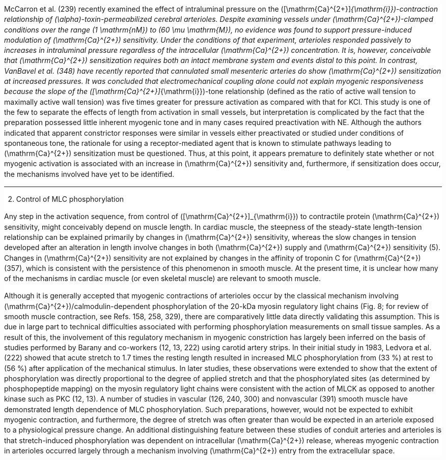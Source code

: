 McCarron et al. (239) recently examined the effect of intraluminal pressure on the \([\mathrm{Ca}^{2+}]_{\mathrm{i}}\)-contraction relationship of \(\alpha\)-toxin-permeabilized cerebral arterioles. Despite examining vessels under \(\mathrm{Ca}^{2+}\)-clamped conditions over the range \(1 \mathrm{nM}\) to \(60 \mu \mathrm{M}\), no evidence was found to support pressure-induced modulation of \(\mathrm{Ca}^{2+}\) sensitivity. Under the conditions of that experiment, arterioles responded passively to increases in intraluminal pressure regardless of the intracellular \(\mathrm{Ca}^{2+}\) concentration. It is, however, conceivable that \(\mathrm{Ca}^{2+}\) sensitization requires both an intact membrane system and events distal to this point. In contrast, VanBavel et al. (348) have recently reported that cannulated small mesenteric arteries do show \(\mathrm{Ca}^{2+}\) sensitization at increased pressures. It was concluded that electromechanical coupling alone could not explain myogenic responsiveness because the slope of the \([\mathrm{Ca}^{2+}]_{\mathrm{i}}\)-tone relationship (defined as the ratio of active wall tension to maximally active wall tension) was five times greater for pressure activation as compared with that for KCl. This study is one of the few to separate the effects of length from activation in small vessels, but interpretation is complicated by the fact that the preparation possessed little inherent myogenic tone and in many cases required preactivation with NE. Although the authors indicated that apparent constrictor responses were similar in vessels either preactivated or studied under conditions of spontaneous tone, the rationale for using a receptor-mediated agent that is known to stimulate pathways leading to \(\mathrm{Ca}^{2+}\) sensitization must be questioned. Thus, at this point, it appears premature to definitely state whether or not myogenic activation is associated with an increase in \(\mathrm{Ca}^{2+}\) sensitivity and, furthermore, if sensitization does occur, the mechanisms involved have yet to be identified.

---

2. Control of MLC phosphorylation

Any step in the activation sequence, from control of \([\mathrm{Ca}^{2+}]_{\mathrm{i}}\) to contractile protein \(\mathrm{Ca}^{2+}\) sensitivity, might conceivably depend on muscle length. In cardiac muscle, the steepness of the steady-state length-tension relationship can be explained primarily by changes in \(\mathrm{Ca}^{2+}\) sensitivity, whereas the slow changes in tension developed after an alteration in length involve changes in both \(\mathrm{Ca}^{2+}\) supply and \(\mathrm{Ca}^{2+}\) sensitivity (5). Changes in \(\mathrm{Ca}^{2+}\) sensitivity are not explained by changes in the affinity of troponin C for \(\mathrm{Ca}^{2+}\) (357), which is consistent with the persistence of this phenomenon in smooth muscle. At the present time, it is unclear how many of the mechanisms in cardiac muscle (or even skeletal muscle) are relevant to smooth muscle.

Although it is generally accepted that myogenic contractions of arterioles occur by the classical mechanism involving \(\mathrm{Ca}^{2+}\)/calmodulin-dependent phosphorylation of the 20-kDa myosin regulatory light chains (Fig. 8; for review of smooth muscle contraction, see Refs. 158, 258, 329), there are comparatively little data directly validating this assumption. This is due in large part to technical difficulties associated with performing phosphorylation measurements on small tissue samples. As a result of this, the involvement of this regulatory mechanism in myogenic constriction has largely been inferred on the basis of studies performed by Barany and co-workers (12, 13, 222) using carotid artery strips. In their initial study in 1983, Ledvora et al. (222) showed that acute stretch to 1.7 times the resting length resulted in increased MLC phosphorylation from \(33 \%\) at rest to \(56 \%\) after application of the mechanical stimulus. In later studies, these observations were extended to show that the extent of phosphorylation was directly proportional to the degree of applied stretch and that the phosphorylated sites (as determined by phosphopeptide mapping) on the myosin regulatory light chains were consistent with the action of MLCK as opposed to another kinase such as PKC (12, 13). A number of studies in vascular (126, 240, 300) and nonvascular (391) smooth muscle have demonstrated length dependence of MLC phosphorylation. Such preparations, however, would not be expected to exhibit myogenic contraction, and furthermore, the degree of stretch was often greater than would be expected in an arteriole exposed to a physiological pressure change. An additional distinguishing feature between these studies of conduit arteries and arterioles is that stretch-induced phosphorylation was dependent on intracellular \(\mathrm{Ca}^{2+}\) release, whereas myogenic contraction in arterioles occurred largely through a mechanism involving \(\mathrm{Ca}^{2+}\) entry from the extracellular space.
